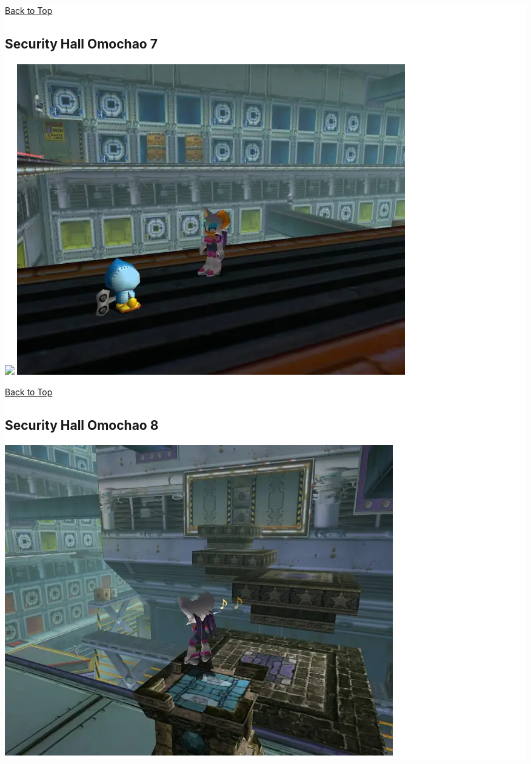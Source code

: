 [Back to Top](#)

## Security Hall Omochao 7
![](./SecurityHall/Omochao-7th-Far.webp)
![](./SecurityHall/Omochao-7th-Close.webp)

[Back to Top](#)

## Security Hall Omochao 8
![](./SecurityHall/Omochao-8th-Far.webp)
